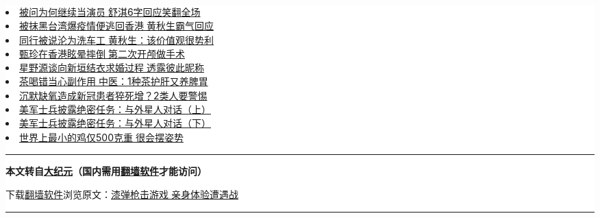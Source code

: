 <li><a href="https://github.com/szxhxj3022/djy/blob/master/gb/21/5/24/n12972758.md#1">被问为何继续当演员 舒淇6字回应笑翻全场</a></li>
<li><a href="https://github.com/szxhxj3022/djy/blob/master/gb/21/5/25/n12975106.md#1">被抹黑台湾爆疫情便逃回香港 黄秋生霸气回应</a></li>
<li><a href="https://github.com/szxhxj3022/djy/blob/master/gb/21/5/24/n12973141.md#1">同行被说沦为洗车工 黄秋生：该价值观很势利</a></li>
<li><a href="https://github.com/szxhxj3022/djy/blob/master/gb/21/5/24/n12972884.md#1">甄珍在香港眩晕摔倒 第二次开颅做手术</a></li>
<li><a href="https://github.com/szxhxj3022/djy/blob/master/gb/21/5/26/n12976614.md#1">星野源谈向新垣结衣求婚过程 透露彼此昵称</a></li>
<li><a href="https://github.com/szxhxj3022/djy/blob/master/gb/21/5/24/n12972661.md#1">茶喝错当心副作用 中医：1种茶护肝又养脾胃</a></li>
<li><a href="https://github.com/szxhxj3022/djy/blob/master/gb/21/5/24/n12972633.md#1">沉默缺氧造成新冠患者猝死增？2类人要警惕</a></li>
<li><a href="https://github.com/szxhxj3022/djy/blob/master/gb/21/5/24/n12971668.md#1">美军士兵披露绝密任务：与外星人对话（上）</a></li>
<li><a href="https://github.com/szxhxj3022/djy/blob/master/gb/21/5/25/n12973922.md#1">美军士兵披露绝密任务：与外星人对话（下）</a></li>
<li><a href="https://github.com/szxhxj3022/djy/blob/master/gb/21/5/24/n12971563.md#1">世界上最小的鸡仅500克重 很会摆姿势</a></li>
<hr>

<strong>本文转自<a href="https://www.epochtimes.com">大纪元</a>（国内需用<a href="https://github.com/szxhxj3022/www/blob/master/README.md#8">翻墙软件</a>才能访问）</strong><p>下载<a href="https://github.com/szxhxj3022/www/blob/master/README.md#8">翻墙软件</a>浏览原文：<a href="https://www.epochtimes.com/gb/9/11/7/n2714241.htm">漆弹枪击游戏  亲身体验遭遇战</a></p><hr>
